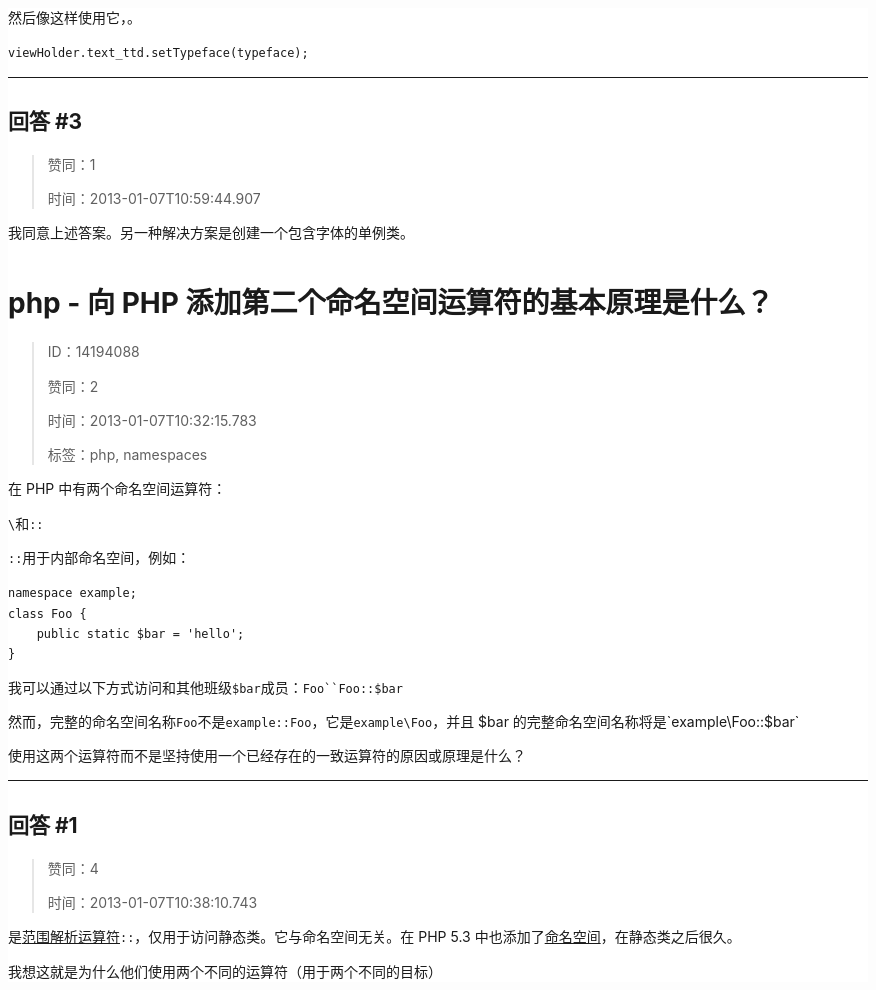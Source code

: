 然后像这样使用它，。

```
viewHolder.text_ttd.setTypeface(typeface); 
```

* * *

## 回答 #3

> 赞同：1
> 
> 时间：2013-01-07T10:59:44.907

我同意上述答案。另一种解决方案是创建一个包含字体的单例类。

# php - 向 PHP 添加第二个命名空间运算符的基本原理是什么？

> ID：14194088
> 
> 赞同：2
> 
> 时间：2013-01-07T10:32:15.783
> 
> 标签：php, namespaces

在 PHP 中有两个命名空间运算符：

`\`和`::`

`::`用于内部命名空间，例如：

```
namespace example;
class Foo {
    public static $bar = 'hello';
} 
```

我可以通过以下方式访问和其他班级`$bar`成员：`Foo``Foo::$bar`

然而，完整的命名空间名称`Foo`不是`example::Foo`，它是`example\Foo`，并且 $bar 的完整命名空间名称将是`example\Foo::$bar`

使用这两个运算符而不是坚持使用一个已经存在的一致运算符的原因或原理是什么？

* * *

## 回答 #1

> 赞同：4
> 
> 时间：2013-01-07T10:38:10.743

是[范围解析运算符](http://php.net/manual/en/language.oop5.paamayim-nekudotayim.php)`::`，仅用于访问静态类。它与命名空间无关。在 PHP 5.3 中也添加了[命名空间](http://php.net/manual/en/language.namespaces.rationale.php)，在静态类之后很久。

我想这就是为什么他们使用两个不同的运算符（用于两个不同的目标）
